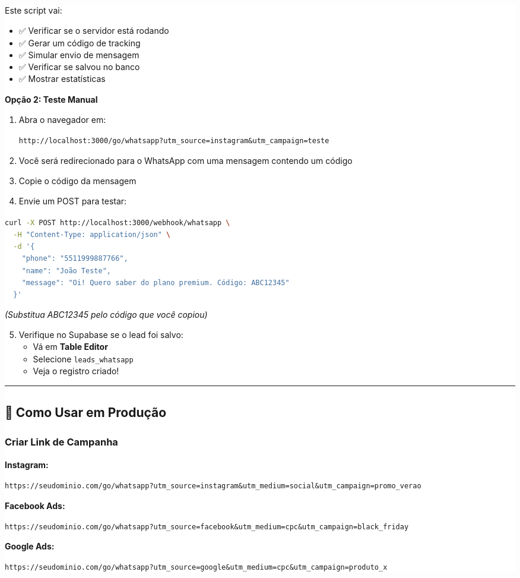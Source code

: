 Este script vai:
- ✅ Verificar se o servidor está rodando
- ✅ Gerar um código de tracking
- ✅ Simular envio de mensagem
- ✅ Verificar se salvou no banco
- ✅ Mostrar estatísticas

**Opção 2: Teste Manual**

1. Abra o navegador em:
   ```
   http://localhost:3000/go/whatsapp?utm_source=instagram&utm_campaign=teste
   ```

2. Você será redirecionado para o WhatsApp com uma mensagem contendo um código

3. Copie o código da mensagem

4. Envie um POST para testar:

```bash
curl -X POST http://localhost:3000/webhook/whatsapp \
  -H "Content-Type: application/json" \
  -d '{
    "phone": "5511999887766",
    "name": "João Teste",
    "message": "Oi! Quero saber do plano premium. Código: ABC12345"
  }'
```

*(Substitua ABC12345 pelo código que você copiou)*

5. Verifique no Supabase se o lead foi salvo:
   - Vá em **Table Editor**
   - Selecione `leads_whatsapp`
   - Veja o registro criado!

---

## 📖 Como Usar em Produção

### Criar Link de Campanha

**Instagram:**
```
https://seudominio.com/go/whatsapp?utm_source=instagram&utm_medium=social&utm_campaign=promo_verao
```

**Facebook Ads:**
```
https://seudominio.com/go/whatsapp?utm_source=facebook&utm_medium=cpc&utm_campaign=black_friday
```

**Google Ads:**
```
https://seudominio.com/go/whatsapp?utm_source=google&utm_medium=cpc&utm_campaign=produto_x
```

